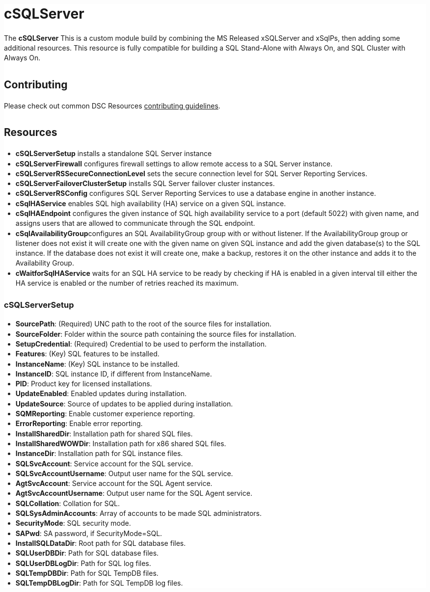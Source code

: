 # cSQLServer

The **cSQLServer** This is a custom module build by combining the MS Released xSQLServer and xSqlPs, then adding some additional resources.
This resource is fully compatible for building a SQL Stand-Alone with Always On, and SQL Cluster with Always On.

## Contributing
Please check out common DSC Resources [contributing guidelines](https://github.com/PowerShell/DscResource.Kit/blob/master/CONTRIBUTING.md).

## Resources

* **cSQLServerSetup** installs a standalone SQL Server instance
* **cSQLServerFirewall** configures firewall settings to allow remote access to a SQL Server instance.
* **cSQLServerRSSecureConnectionLevel** sets the secure connection level for SQL Server Reporting Services.
* **cSQLServerFailoverClusterSetup** installs SQL Server failover cluster instances.
* **cSQLServerRSConfig** configures SQL Server Reporting Services to use a database engine in another instance.
* **cSqlHAService** enables SQL high availability (HA) service on a given SQL instance. 
* **cSqlHAEndpoint** configures the given instance of SQL high availability service to a port (default 5022) with given name, and assigns users that are allowed to communicate through the SQL endpoint. 
* **cSqlAvailabilityGroup**configures an SQL AvailabilityGroup group with or without listener. If the AvailabilityGroup group or listener does not exist it will create one with the given name on given SQL instance and add the given database(s) to the SQL instance. If the database does not exist it will create one, make a backup, restores it on the other instance and adds it to the Availability Group.
* **cWaitforSqlHAService** waits for an SQL HA service to be ready by checking if HA is enabled in a given interval till either the HA service is enabled or the number of retries reached its maximum.  

### cSQLServerSetup

* **SourcePath**: (Required) UNC path to the root of the source files for installation.
* **SourceFolder**: Folder within the source path containing the source files for installation.
* **SetupCredential**: (Required) Credential to be used to perform the installation.
* **Features**: (Key) SQL features to be installed.
* **InstanceName**: (Key) SQL instance to be installed.
* **InstanceID**: SQL instance ID, if different from InstanceName.
* **PID**: Product key for licensed installations.
* **UpdateEnabled**: Enabled updates during installation.
* **UpdateSource**: Source of updates to be applied during installation.
* **SQMReporting**: Enable customer experience reporting.
* **ErrorReporting**: Enable error reporting.
* **InstallSharedDir**: Installation path for shared SQL files.
* **InstallSharedWOWDir**: Installation path for x86 shared SQL files.
* **InstanceDir**: Installation path for SQL instance files.
* **SQLSvcAccount**: Service account for the SQL service.
* **SQLSvcAccountUsername**: Output user name for the SQL service.
* **AgtSvcAccount**: Service account for the SQL Agent service.
* **AgtSvcAccountUsername**: Output user name for the SQL Agent service.
* **SQLCollation**: Collation for SQL.
* **SQLSysAdminAccounts**: Array of accounts to be made SQL administrators.
* **SecurityMode**: SQL security mode.
* **SAPwd**: SA password, if SecurityMode=SQL.
* **InstallSQLDataDir**: Root path for SQL database files.
* **SQLUserDBDir**: Path for SQL database files.
* **SQLUserDBLogDir**: Path for SQL log files.
* **SQLTempDBDir**: Path for SQL TempDB files.
* **SQLTempDBLogDir**: Path for SQL TempDB log files.